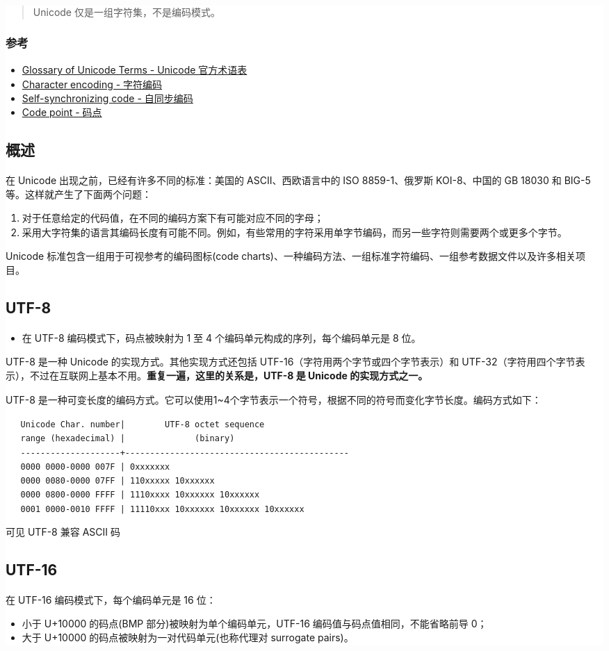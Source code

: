 

> Unicode 仅是一组字符集，不是编码模式。

### 参考

- [Glossary of Unicode Terms - Unicode 官方术语表](https://www.unicode.org/glossary/)
- [Character encoding - 字符编码](https://en.wikipedia.org/wiki/Character_encoding)
- [Self-synchronizing code - 自同步编码](https://en.wikipedia.org/wiki/Self-synchronizing_code)
- [Code point - 码点](https://en.wikipedia.org/wiki/Code_point)

## 概述

在 Unicode 出现之前，已经有许多不同的标准：美国的 ASCII、西欧语言中的 ISO 8859-1、俄罗斯 KOI-8、中国的 GB 18030 和 BIG-5 等。这样就产生了下面两个问题：

1. 对于任意给定的代码值，在不同的编码方案下有可能对应不同的字母；
2. 采用大字符集的语言其编码长度有可能不同。例如，有些常用的字符采用单字节编码，而另一些字符则需要两个或更多个字节。







Unicode 标准包含一组用于可视参考的编码图标(code charts)、一种编码方法、一组标准字符编码、一组参考数据文件以及许多相关项目。





## UTF-8

- 在 UTF-8 编码模式下，码点被映射为 1 至 4 个编码单元构成的序列，每个编码单元是 8 位。


UTF-8 是一种 Unicode 的实现方式。其他实现方式还包括 UTF-16（字符用两个字节或四个字节表示）和 UTF-32（字符用四个字节表示），不过在互联网上基本不用。**重复一遍，这里的关系是，UTF-8 是 Unicode 的实现方式之一。**

UTF-8 是一种可变长度的编码方式。它可以使用1~4个字节表示一个符号，根据不同的符号而变化字节长度。编码方式如下：

```
   Unicode Char. number|        UTF-8 octet sequence
   range (hexadecimal) |              (binary)
   --------------------+---------------------------------------------
   0000 0000-0000 007F | 0xxxxxxx
   0000 0080-0000 07FF | 110xxxxx 10xxxxxx
   0000 0800-0000 FFFF | 1110xxxx 10xxxxxx 10xxxxxx
   0001 0000-0010 FFFF | 11110xxx 10xxxxxx 10xxxxxx 10xxxxxx
```

可见 UTF-8 兼容 ASCII 码



## UTF-16

在 UTF-16 编码模式下，每个编码单元是 16 位：

- 小于 U+10000 的码点(BMP 部分)被映射为单个编码单元，UTF-16 编码值与码点值相同，不能省略前导 0；
- 大于 U+10000 的码点被映射为一对代码单元(也称代理对 surrogate pairs)。
